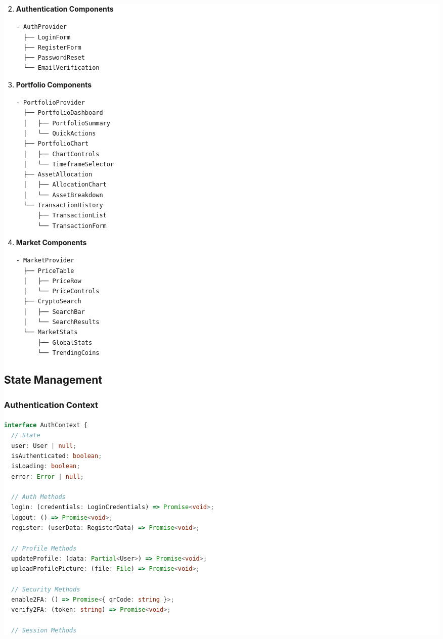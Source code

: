 2. **Authentication Components**
   ```tsx
   - AuthProvider
     ├── LoginForm
     ├── RegisterForm
     ├── PasswordReset
     └── EmailVerification
   ```

3. **Portfolio Components**
   ```tsx
   - PortfolioProvider
     ├── PortfolioDashboard
     │   ├── PortfolioSummary
     │   └── QuickActions
     ├── PortfolioChart
     │   ├── ChartControls
     │   └── TimeframeSelector
     ├── AssetAllocation
     │   ├── AllocationChart
     │   └── AssetBreakdown
     └── TransactionHistory
         ├── TransactionList
         └── TransactionForm
   ```

4. **Market Components**
   ```tsx
   - MarketProvider
     ├── PriceTable
     │   ├── PriceRow
     │   └── PriceControls
     ├── CryptoSearch
     │   ├── SearchBar
     │   └── SearchResults
     └── MarketStats
         ├── GlobalStats
         └── TrendingCoins
   ```

## State Management

### Authentication Context
```typescript
interface AuthContext {
  // State
  user: User | null;
  isAuthenticated: boolean;
  isLoading: boolean;
  error: Error | null;

  // Auth Methods
  login: (credentials: LoginCredentials) => Promise<void>;
  logout: () => Promise<void>;
  register: (userData: RegisterData) => Promise<void>;
  
  // Profile Methods
  updateProfile: (data: Partial<User>) => Promise<void>;
  uploadProfilePicture: (file: File) => Promise<void>;
  
  // Security Methods
  enable2FA: () => Promise<{ qrCode: string }>;
  verify2FA: (token: string) => Promise<void>;
  
  // Session Methods
```